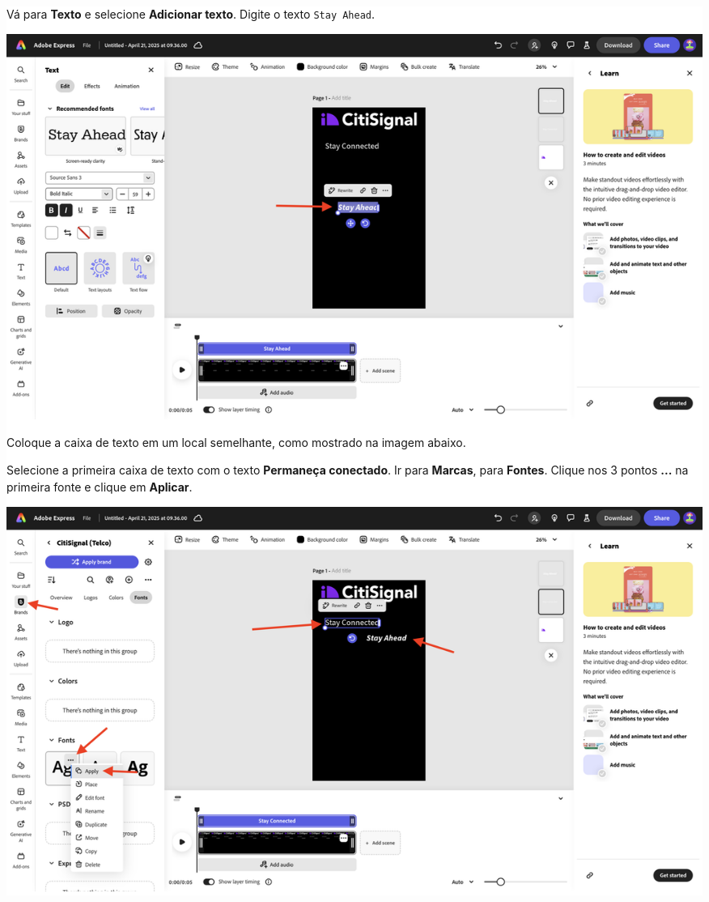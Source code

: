 Vá para **Texto** e selecione **Adicionar texto**. Digite o texto `Stay Ahead`.

![Adobe Express](./images/expressv10.png)

Coloque a caixa de texto em um local semelhante, como mostrado na imagem abaixo.

Selecione a primeira caixa de texto com o texto **Permaneça conectado**. Ir para **Marcas**, para **Fontes**. Clique nos 3 pontos **...** na primeira fonte e clique em **Aplicar**.

![Adobe Express](./images/expressv11.png)
